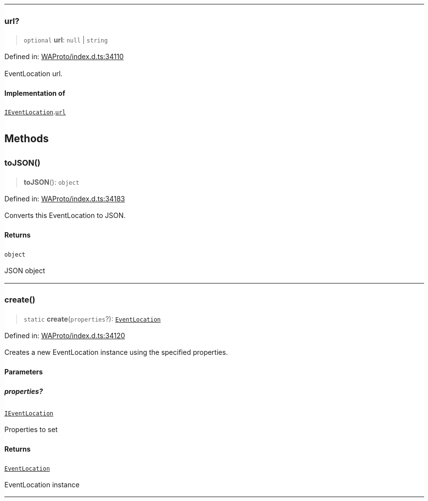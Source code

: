 ***

### url?

> `optional` **url**: `null` \| `string`

Defined in: [WAProto/index.d.ts:34110](https://github.com/Fokusdotid/Baileys/blob/9c9f1957de7ce603966b24b846f4c15d5de9bbcf/WAProto/index.d.ts#L34110)

EventLocation url.

#### Implementation of

[`IEventLocation`](../interfaces/IEventLocation.md).[`url`](../interfaces/IEventLocation.md#url)

## Methods

### toJSON()

> **toJSON**(): `object`

Defined in: [WAProto/index.d.ts:34183](https://github.com/Fokusdotid/Baileys/blob/9c9f1957de7ce603966b24b846f4c15d5de9bbcf/WAProto/index.d.ts#L34183)

Converts this EventLocation to JSON.

#### Returns

`object`

JSON object

***

### create()

> `static` **create**(`properties`?): [`EventLocation`](EventLocation.md)

Defined in: [WAProto/index.d.ts:34120](https://github.com/Fokusdotid/Baileys/blob/9c9f1957de7ce603966b24b846f4c15d5de9bbcf/WAProto/index.d.ts#L34120)

Creates a new EventLocation instance using the specified properties.

#### Parameters

##### properties?

[`IEventLocation`](../interfaces/IEventLocation.md)

Properties to set

#### Returns

[`EventLocation`](EventLocation.md)

EventLocation instance

***

